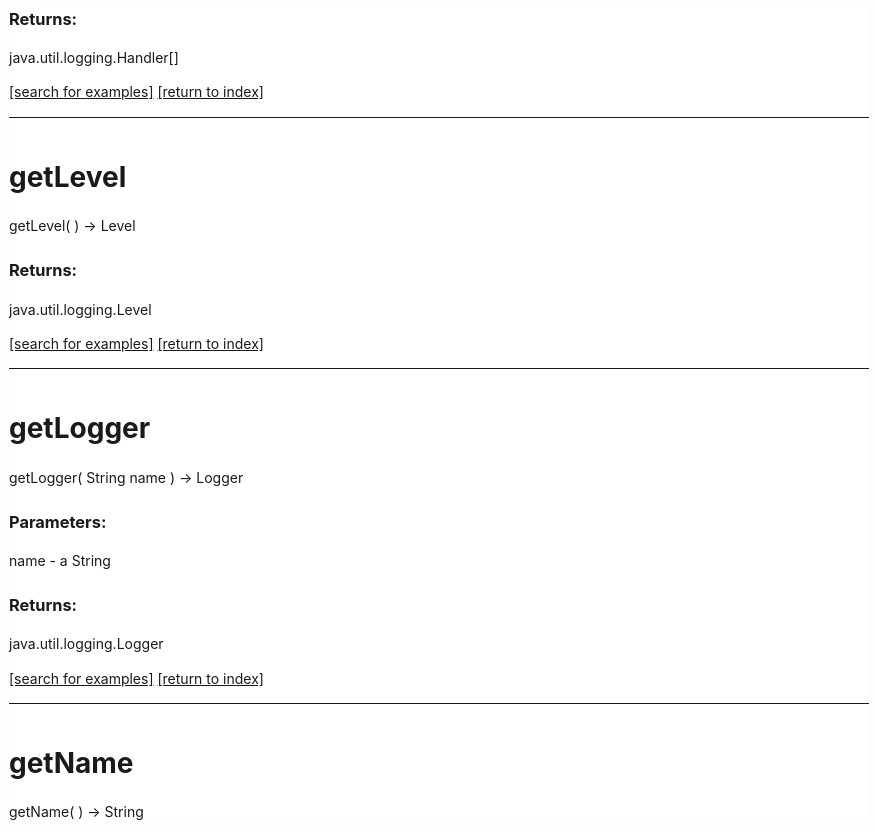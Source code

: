 

### Returns:
java.util.logging.Handler[]


<a href="https://github.com/autoplot/dev/search?q=getHandlers&unscoped_q=getHandlers">[search for examples]</a>
<a href="https://github.com/autoplot/documentation/blob/master/javadoc/index-all.md">[return to index]</a>

***
<a name="getLevel"></a>
# getLevel
getLevel(  ) &rarr; Level



### Returns:
java.util.logging.Level


<a href="https://github.com/autoplot/dev/search?q=getLevel&unscoped_q=getLevel">[search for examples]</a>
<a href="https://github.com/autoplot/documentation/blob/master/javadoc/index-all.md">[return to index]</a>

***
<a name="getLogger"></a>
# getLogger
getLogger( String name ) &rarr; Logger



### Parameters:
name - a String

### Returns:
java.util.logging.Logger


<a href="https://github.com/autoplot/dev/search?q=getLogger&unscoped_q=getLogger">[search for examples]</a>
<a href="https://github.com/autoplot/documentation/blob/master/javadoc/index-all.md">[return to index]</a>

***
<a name="getName"></a>
# getName
getName(  ) &rarr; String
